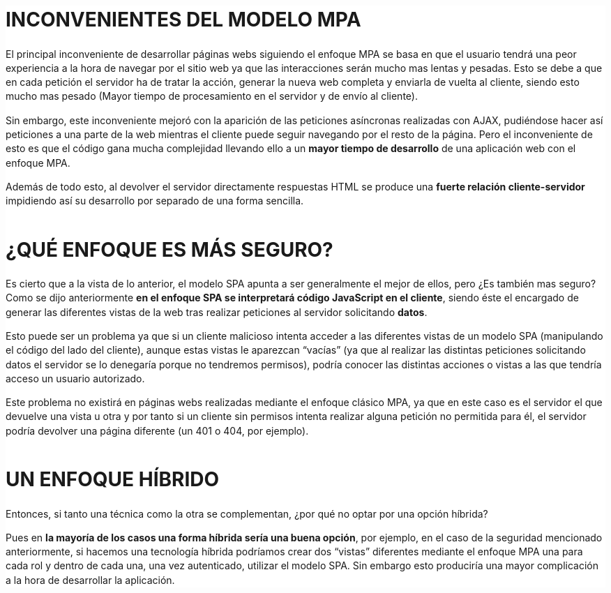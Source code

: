 # INCONVENIENTES DEL MODELO MPA
El principal inconveniente de desarrollar páginas webs siguiendo el enfoque MPA se basa en
que el usuario tendrá una </strong>peor experiencia a la hora de navegar</strong> por el sitio web ya que las
interacciones serán mucho mas lentas y pesadas.
Esto se debe a que en cada petición el servidor ha de tratar la acción, generar la nueva web
completa y enviarla de vuelta al cliente, siendo esto mucho mas pesado (Mayor tiempo de
procesamiento en el servidor y de envío al cliente).

Sin embargo, este inconveniente mejoró con la aparición de las peticiones asíncronas realizadas
con AJAX, pudiéndose hacer así peticiones a una parte de la web mientras el cliente puede
seguir navegando por el resto de la página. Pero el inconveniente de esto es que el código
gana mucha complejidad llevando ello a un <strong>mayor tiempo de desarrollo</strong> de una aplicación
web con el enfoque MPA.

Además de todo esto, al devolver el servidor directamente respuestas HTML se produce una
<strong>fuerte relación cliente-servidor</strong> impidiendo así su desarrollo por separado de una forma sencilla.

# ¿QUÉ ENFOQUE ES MÁS SEGURO?
Es cierto que a la vista de lo anterior, el modelo SPA apunta a ser generalmente el mejor de
ellos, pero ¿Es también mas seguro?
Como se dijo anteriormente <strong>en el enfoque SPA se interpretará código JavaScript en el
cliente</strong>, siendo éste el encargado de generar las diferentes vistas de la web tras realizar peticiones
al servidor solicitando <strong>datos</strong>.

Esto puede ser un problema ya que si un cliente malicioso intenta acceder a las diferentes
vistas de un modelo SPA (manipulando el código del lado del cliente), aunque estas vistas le
aparezcan “vacías” (ya que al realizar las distintas peticiones solicitando datos el servidor se
lo denegaría porque no tendremos permisos), podría conocer las distintas acciones o vistas a
las que tendría acceso un usuario autorizado.

Este problema no existirá en páginas webs realizadas mediante el enfoque clásico MPA, ya
que en este caso es el servidor el que devuelve una vista u otra y por tanto si un cliente sin
permisos intenta realizar alguna petición no permitida para él, el servidor podría devolver
una página diferente (un 401 o 404, por ejemplo).

# UN ENFOQUE HÍBRIDO
Entonces, si tanto una técnica como la otra se complementan, ¿por qué no optar por una
opción híbrida?

Pues en <strong>la mayoría de los casos una forma híbrida sería una buena opción</strong>, por ejemplo, en
el caso de la seguridad mencionado anteriormente, si hacemos una tecnología híbrida podríamos
crear dos “vistas” diferentes mediante el enfoque MPA una para cada rol y dentro
de cada una, una vez autenticado, utilizar el modelo SPA.
Sin embargo esto produciría una mayor complicación a la hora de desarrollar la aplicación.
